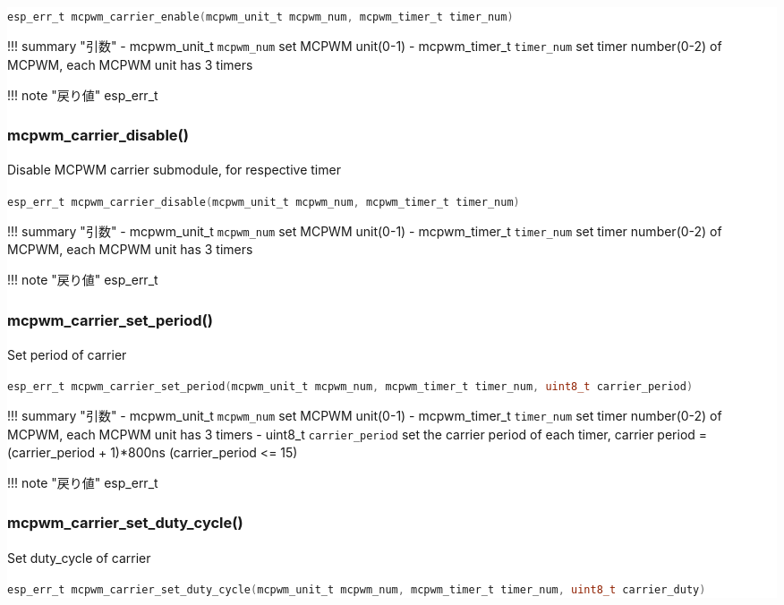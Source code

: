 
```c
esp_err_t mcpwm_carrier_enable(mcpwm_unit_t mcpwm_num, mcpwm_timer_t timer_num)
```

!!! summary "引数"
	- mcpwm_unit_t `mcpwm_num` set MCPWM unit(0-1) 
	- mcpwm_timer_t `timer_num` set timer number(0-2) of MCPWM, each MCPWM unit has 3 timers

!!! note "戻り値"
	esp_err_t 




### mcpwm_carrier_disable()
Disable MCPWM carrier submodule, for respective timer


```c
esp_err_t mcpwm_carrier_disable(mcpwm_unit_t mcpwm_num, mcpwm_timer_t timer_num)
```

!!! summary "引数"
	- mcpwm_unit_t `mcpwm_num` set MCPWM unit(0-1) 
	- mcpwm_timer_t `timer_num` set timer number(0-2) of MCPWM, each MCPWM unit has 3 timers

!!! note "戻り値"
	esp_err_t 




### mcpwm_carrier_set_period()
Set period of carrier


```c
esp_err_t mcpwm_carrier_set_period(mcpwm_unit_t mcpwm_num, mcpwm_timer_t timer_num, uint8_t carrier_period)
```

!!! summary "引数"
	- mcpwm_unit_t `mcpwm_num` set MCPWM unit(0-1) 
	- mcpwm_timer_t `timer_num` set timer number(0-2) of MCPWM, each MCPWM unit has 3 timers 
	- uint8_t `carrier_period` set the carrier period of each timer, carrier period = (carrier_period + 1)*800ns (carrier_period <= 15)

!!! note "戻り値"
	esp_err_t 




### mcpwm_carrier_set_duty_cycle()
Set duty_cycle of carrier


```c
esp_err_t mcpwm_carrier_set_duty_cycle(mcpwm_unit_t mcpwm_num, mcpwm_timer_t timer_num, uint8_t carrier_duty)
```
